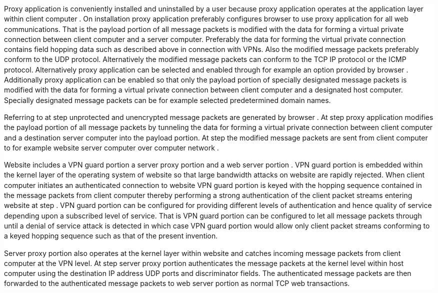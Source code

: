Proxy application is conveniently installed and uninstalled by a user because proxy application operates at the application layer within client computer . On installation proxy application preferably configures browser to use proxy application for all web communications. That is the payload portion of all message packets is modified with the data for forming a virtual private connection between client computer and a server computer. Preferably the data for forming the virtual private connection contains field hopping data such as described above in connection with VPNs. Also the modified message packets preferably conform to the UDP protocol. Alternatively the modified message packets can conform to the TCP IP protocol or the ICMP protocol. Alternatively proxy application can be selected and enabled through for example an option provided by browser . Additionally proxy application can be enabled so that only the payload portion of specially designated message packets is modified with the data for forming a virtual private connection between client computer and a designated host computer. Specially designated message packets can be for example selected predetermined domain names.

Referring to at step unprotected and unencrypted message packets are generated by browser . At step proxy application modifies the payload portion of all message packets by tunneling the data for forming a virtual private connection between client computer and a destination server computer into the payload portion. At step the modified message packets are sent from client computer to for example website server computer over computer network .

Website includes a VPN guard portion a server proxy portion and a web server portion . VPN guard portion is embedded within the kernel layer of the operating system of website so that large bandwidth attacks on website are rapidly rejected. When client computer initiates an authenticated connection to website VPN guard portion is keyed with the hopping sequence contained in the message packets from client computer thereby performing a strong authentication of the client packet streams entering website at step . VPN guard portion can be configured for providing different levels of authentication and hence quality of service depending upon a subscribed level of service. That is VPN guard portion can be configured to let all message packets through until a denial of service attack is detected in which case VPN guard portion would allow only client packet streams conforming to a keyed hopping sequence such as that of the present invention.

Server proxy portion also operates at the kernel layer within website and catches incoming message packets from client computer at the VPN level. At step server proxy portion authenticates the message packets at the kernel level within host computer using the destination IP address UDP ports and discriminator fields. The authenticated message packets are then forwarded to the authenticated message packets to web server portion as normal TCP web transactions.

